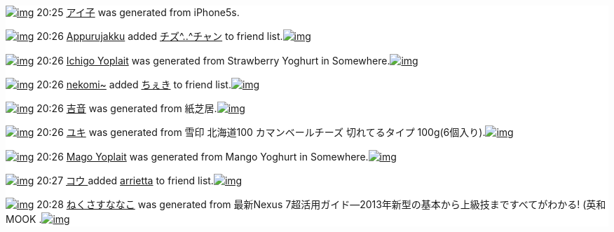 [![img](http://kacdn04.appspot.com/5691423567380480/3199.png)](http://www.barcodekanojo.com/kanojo/2601380/%E3%82%A2%E3%82%A4%E5%AD%90) 20:25 [アイ子](http://www.barcodekanojo.com/kanojo/2601380/%E3%82%A2%E3%82%A4%E5%AD%90) was generated from iPhone5s.

[![img](http://kacdn01.appspot.com/5269656705171456/c5ae.jpg)](http://www.barcodekanojo.com/user/413039/Appurujakku) 20:26 [Appurujakku](http://www.barcodekanojo.com/user/413039/Appurujakku) added [チズ^..^チャン](http://www.barcodekanojo.com/kanojo/2211510/%E3%83%81%E3%82%BA%5E..%5E%E3%83%81%E3%83%A3%E3%83%B3) to friend list.[![img](http://kacdn02.appspot.com/4545482000957440/77fcd.png)](http://www.barcodekanojo.com/kanojo/2211510/%E3%83%81%E3%82%BA%5E..%5E%E3%83%81%E3%83%A3%E3%83%B3)

[![img](http://kacdn02.appspot.com/4690626394193920/8bbc.png)](http://www.barcodekanojo.com/kanojo/2601381/Ichigo%20Yoplait) 20:26 [Ichigo Yoplait](http://www.barcodekanojo.com/kanojo/2601381/Ichigo%20Yoplait) was generated from Strawberry Yoghurt in Somewhere.[![img](http://kacdn05.appspot.com/4764620090769408/3222.jpg)](http://www.barcodekanojo.com/product_images/barcode/5083728/1383477933/Strawberry%20Yoghurt.jpg)

[![img](http://img854.imageshack.us/img854/1971/nufd.jpg)](http://www.barcodekanojo.com/user/407705/nekomi%7E) 20:26 [nekomi~](http://www.barcodekanojo.com/user/407705/nekomi%7E) added [ちぇき](http://www.barcodekanojo.com/kanojo/211826/%E3%81%A1%E3%81%87%E3%81%8D) to friend list.[![img](http://kacdn02.appspot.com/6752839640547328/fb73.png)](http://www.barcodekanojo.com/kanojo/211826/%E3%81%A1%E3%81%87%E3%81%8D)

[![img](http://kacdn04.appspot.com/5086940474900480/4d67.png)](http://www.barcodekanojo.com/kanojo/2601382/%E5%90%89%E9%9F%B3) 20:26 [吉音](http://www.barcodekanojo.com/kanojo/2601382/%E5%90%89%E9%9F%B3) was generated from 紙芝居.[![img](http://kacdn01.appspot.com/6656261126881280/c862.jpg)](http://www.barcodekanojo.com/product_images/barcode/5083730/1383477983/%E7%B4%99%E8%8A%9D%E5%B1%85.jpg)

[![img](http://kacdn02.appspot.com/5123483667267584/5775.png)](http://www.barcodekanojo.com/kanojo/2601383/%E3%83%A6%E3%82%AD) 20:26 [ユキ](http://www.barcodekanojo.com/kanojo/2601383/%E3%83%A6%E3%82%AD) was generated from 雪印 北海道100 カマンベールチーズ 切れてるタイプ 100g(6個入り).[![img](http://kacdn01.appspot.com/6733920041172992/3f91.jpg)](http://www.barcodekanojo.com/product_images/barcode/5083731/1383477997/%E9%9B%AA%E5%8D%B0%20%E5%8C%97%E6%B5%B7%E9%81%93100%20%E3%82%AB%E3%83%9E%E3%83%B3%E3%83%99%E3%83%BC%E3%83%AB%E3%83%81%E3%83%BC%E3%82%BA%20%E5%88%87%E3%82%8C%E3%81%A6%E3%82%8B%E3%82%BF%E3%82%A4%E3%83%97%20100g%286%E5%80%8B%E5%85%A5%E3%82%8A%29.jpg)

[![img](http://kacdn04.appspot.com/5529373109125120/eb81.png)](http://www.barcodekanojo.com/kanojo/2601384/Mago%20Yoplait) 20:26 [Mago Yoplait](http://www.barcodekanojo.com/kanojo/2601384/Mago%20Yoplait) was generated from Mango Yoghurt in Somewhere.[![img](http://kacdn03.appspot.com/6573625956106240/166d.jpg)](http://www.barcodekanojo.com/product_images/barcode/5083732/1383478009/Mango%20Yoghurt.jpg)

[![img](http://img543.imageshack.us/img543/4793/ryix.jpg)](http://www.barcodekanojo.com/user/381066/%E3%82%B3%E3%82%A6%20) 20:27 [コウ ](http://www.barcodekanojo.com/user/381066/%E3%82%B3%E3%82%A6%20) added [arrietta](http://www.barcodekanojo.com/kanojo/2582547/arrietta) to friend list.[![img](http://kacdn01.appspot.com/6279292652617728/d6c3.png)](http://www.barcodekanojo.com/kanojo/2582547/arrietta)

[![img](http://kacdn03.appspot.com/5194744690900992/c623.png)](http://www.barcodekanojo.com/kanojo/2601385/%E3%81%AD%E3%81%8F%E3%81%95%E3%81%99%E3%81%AA%E3%81%AA%E3%81%93) 20:28 [ねくさすななこ](http://www.barcodekanojo.com/kanojo/2601385/%E3%81%AD%E3%81%8F%E3%81%95%E3%81%99%E3%81%AA%E3%81%AA%E3%81%93) was generated from 最新Nexus 7超活用ガイド―2013年新型の基本から上級技まですべてがわかる! (英和MOOK .[![img](http://kacdn02.appspot.com/5271804188819456/3549.jpg)](http://www.barcodekanojo.com/product_images/barcode/5083734/1383478065/%E6%9C%80%E6%96%B0Nexus%207%E8%B6%85%E6%B4%BB%E7%94%A8%E3%82%AC%E3%82%A4%E3%83%89%E2%80%952013%E5%B9%B4%E6%96%B0%E5%9E%8B%E3%81%AE%E5%9F%BA%E6%9C%AC%E3%81%8B%E3%82%89%E4%B8%8A%E7%B4%9A%E6%8A%80%E3%81%BE%E3%81%A7%E3%81%99%E3%81%B9%E3%81%A6%E3%81%8C%E3%82%8F%E3%81%8B%E3%82%8B%21%20%28%E8%8B%B1%E5%92%8CMOOK%20.jpg)
